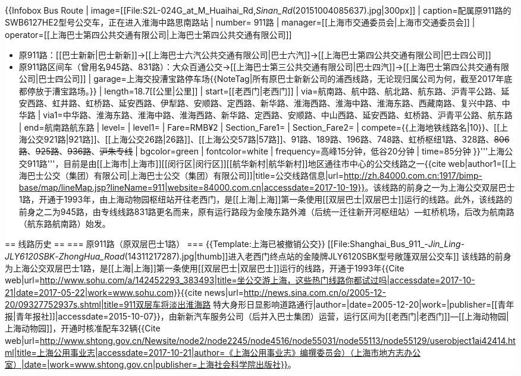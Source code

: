{{Infobox Bus Route 
| image=[[File:S2L-024G_at_M_Huaihai_Rd,_Sinan_Rd_(20151004085637).jpg|300px]]
| caption=配属原911路的SWB6127HE2型号公交车，正在进入淮海中路思南路站
| number= 911路
| manager=[[上海市交通委员会|上海市交通委员会]]
| operator=[[上海巴士第四公共交通有限公司|上海巴士第四公共交通有限公司]] 
* 原911路：[[巴士新新|巴士新新]]→[[上海巴士六汽公共交通有限公司|巴士六汽]]→[[上海巴士第四公共交通有限公司|巴士四公司]] 
* 原911路区间车（曾用名945路、831路）：大众百通公交→[[上海巴士第三公共交通有限公司|巴士四汽]]→[[上海巴士第四公共交通有限公司|巴士四公司]] 
| garage=上海交投漕宝路停车场{{NoteTag|所有原巴士新新公司的浦西线路，无论现归属公司为何，截至2017年底都停放于漕宝路场。}}
| length=18.7[[公里|公里]]
| start=[[老西门|老西门]]
| via=航南路、航中路、航北路、航东路、沪青平公路、延安西路、虹井路、虹桥路、延安西路、伊犁路、安顺路、定西路、新华路、淮海西路、淮海中路、淮海东路、西藏南路、复兴中路、中华路
| via1=中华路、淮海东路、淮海中路、淮海西路、新华路、定西路、安顺路、中山西路、延安西路、虹桥路、沪青平公路、航东路
| end=航南路航东路
| level=
| level1=
| Fare=RMB¥2
| Section_Fare1=
| Section_Fare2=
| compete={{上海地铁线路名|10}}、[[上海公交921路|921路]]、[[上海公交26路|26路]]、[[上海公交57路|57路]]、91路、189路、196路、748路、虹桥枢纽1路、328路、<del>806路</del>、<del>925路</del>、<del>936路</del>、<del>沪朱专线</del><ref name=":6" />
| bgcolor=green
| fontcolor=white
| frequency=高峰15分钟，低谷20分钟
| time=85分钟
}}'''上海公交911路'''，目前是由[[上海市|上海市]][[闵行区|闵行区]][[航华新村|航华新村]]地区通往市中心的公交线路之一<ref name="bst">{{cite web|author1=[[上海巴士公交（集团）有限公司|上海巴士公交（集团）有限公司]]|title=公交线路信息|url=http://zh.84000.com.cn:1917/bimp-base/map/lineMap.jsp?lineName=911|website=84000.com.cn|accessdate=2017-10-19}}</ref>。该线路的前身之一为上海公交双层巴士1路，开通于1993年，由上海动物园枢纽站开往老西门，是[[上海|上海]]第一条使用[[双层巴士|双层巴士]]运行的线路。此外，该线路的前身之二为945路，由专线线路831路更名而来，原有运行路段为金陵东路外滩（后统一迁往新开河枢纽站）—虹桥机场，后改为航南路（航东路航南路）始发。

== 线路历史 ==
=== 原911路（原双层巴士1路） ===
{{Template:上海已被撤销公交}}
[[File:Shanghai_Bus_911_-_Jin_Ling_-_JLY6120SBK_-_ZhongHua_Road_(14311217287).jpg|thumb]]进入老西门终点站的金陵牌JLY6120SBK型号敞篷双层公交车]]
该线路的前身为上海公交双层巴士1路，是[[上海|上海]]第一条使用[[双层巴士|双层巴士]]运行的线路，开通于1993年<ref name=":5">{{Cite web|url=http://www.sohu.com/a/142452293_383493|title=坐公交游上海，这些热门线路你都试过吗|accessdate=2017-10-21|date=2017-05-22|work=www.sohu.com}}</ref><ref>{{cite news|url=http://news.sina.com.cn/o/2005-12-20/09327752937s.shtml|title=911双层车将淡出淮海路 特大身形日显影响道路通行|author=|date=2005-12-20|work=|publisher=[[青年报|青年报社]]|accessdate=2015-10-07}}</ref>，由新新汽车服务公司（后并入巴士集团）运营，运行区间为[[老西门|老西门]]—[[上海动物园|上海动物园]]，开通时核准配车32辆<ref>{{Cite web|url=http://www.shtong.gov.cn/Newsite/node2/node2245/node4516/node55031/node55113/node55129/userobject1ai42414.html|title=上海公用事业志|accessdate=2017-10-21|author=《上海公用事业志》编撰委员会）（上海市地方志办公室）|date=|work=www.shtong.gov.cn|publisher=上海社会科学院出版社}}</ref>。
